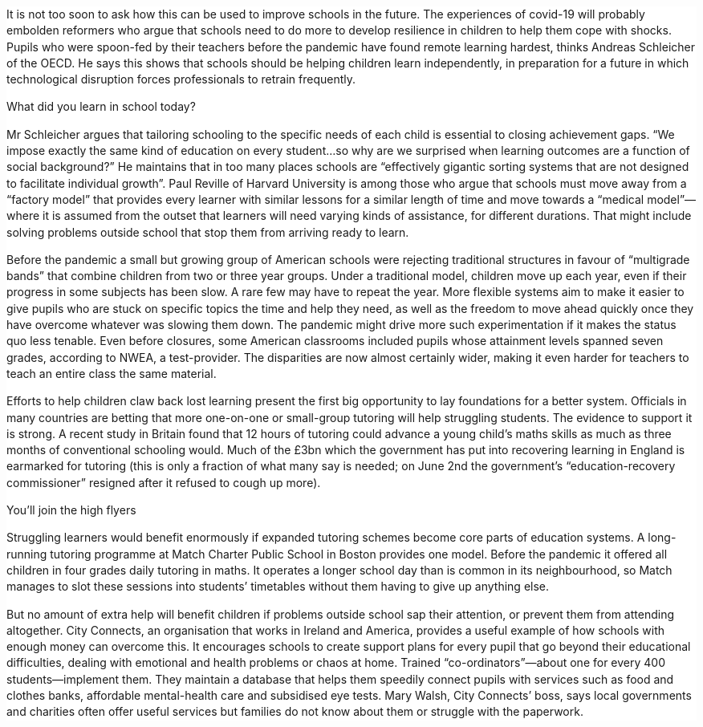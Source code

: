 It is not too soon to ask how this can be used to improve schools in the future. The experiences of covid-19 will probably embolden reformers who argue that schools need to do more to develop resilience in children to help them cope with shocks. Pupils who were spoon-fed by their teachers before the pandemic have found remote learning hardest, thinks Andreas Schleicher of the OECD. He says this shows that schools should be helping children learn independently, in preparation for a future in which technological disruption forces professionals to retrain frequently.

What did you learn in school today?

Mr Schleicher argues that tailoring schooling to the specific needs of each child is essential to closing achievement gaps. “We impose exactly the same kind of education on every student…so why are we surprised when learning outcomes are a function of social background?” He maintains that in too many places schools are “effectively gigantic sorting systems that are not designed to facilitate individual growth”. Paul Reville of Harvard University is among those who argue that schools must move away from a “factory model” that provides every learner with similar lessons for a similar length of time and move towards a “medical model”—where it is assumed from the outset that learners will need varying kinds of assistance, for different durations. That might include solving problems outside school that stop them from arriving ready to learn.

Before the pandemic a small but growing group of American schools were rejecting traditional structures in favour of “multigrade bands” that combine children from two or three year groups. Under a traditional model, children move up each year, even if their progress in some subjects has been slow. A rare few may have to repeat the year. More flexible systems aim to make it easier to give pupils who are stuck on specific topics the time and help they need, as well as the freedom to move ahead quickly once they have overcome whatever was slowing them down. The pandemic might drive more such experimentation if it makes the status quo less tenable. Even before closures, some American classrooms included pupils whose attainment levels spanned seven grades, according to NWEA, a test-provider. The disparities are now almost certainly wider, making it even harder for teachers to teach an entire class the same material.

Efforts to help children claw back lost learning present the first big opportunity to lay foundations for a better system. Officials in many countries are betting that more one-on-one or small-group tutoring will help struggling students. The evidence to support it is strong. A recent study in Britain found that 12 hours of tutoring could advance a young child’s maths skills as much as three months of conventional schooling would. Much of the £3bn which the government has put into recovering learning in England is earmarked for tutoring (this is only a fraction of what many say is needed; on June 2nd the government’s “education-recovery commissioner” resigned after it refused to cough up more).

You’ll join the high flyers

Struggling learners would benefit enormously if expanded tutoring schemes become core parts of education systems. A long-running tutoring programme at Match Charter Public School in Boston provides one model. Before the pandemic it offered all children in four grades daily tutoring in maths. It operates a longer school day than is common in its neighbourhood, so Match manages to slot these sessions into students’ timetables without them having to give up anything else.

But no amount of extra help will benefit children if problems outside school sap their attention, or prevent them from attending altogether. City Connects, an organisation that works in Ireland and America, provides a useful example of how schools with enough money can overcome this. It encourages schools to create support plans for every pupil that go beyond their educational difficulties, dealing with emotional and health problems or chaos at home. Trained “co-ordinators”—about one for every 400 students—implement them. They maintain a database that helps them speedily connect pupils with services such as food and clothes banks, affordable mental-health care and subsidised eye tests. Mary Walsh, City Connects’ boss, says local governments and charities often offer useful services but families do not know about them or struggle with the paperwork.
